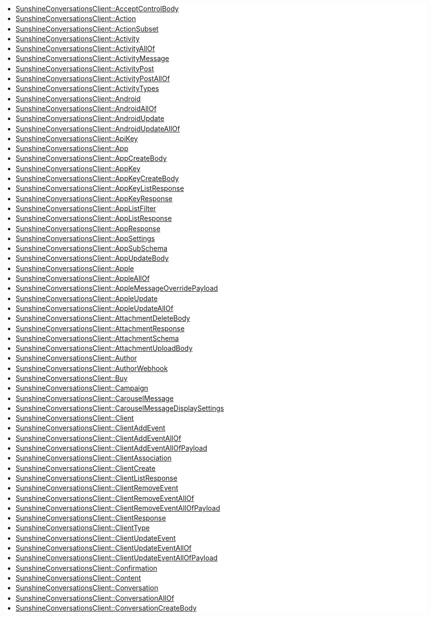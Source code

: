  - [SunshineConversationsClient::AcceptControlBody](docs/AcceptControlBody.md)
 - [SunshineConversationsClient::Action](docs/Action.md)
 - [SunshineConversationsClient::ActionSubset](docs/ActionSubset.md)
 - [SunshineConversationsClient::Activity](docs/Activity.md)
 - [SunshineConversationsClient::ActivityAllOf](docs/ActivityAllOf.md)
 - [SunshineConversationsClient::ActivityMessage](docs/ActivityMessage.md)
 - [SunshineConversationsClient::ActivityPost](docs/ActivityPost.md)
 - [SunshineConversationsClient::ActivityPostAllOf](docs/ActivityPostAllOf.md)
 - [SunshineConversationsClient::ActivityTypes](docs/ActivityTypes.md)
 - [SunshineConversationsClient::Android](docs/Android.md)
 - [SunshineConversationsClient::AndroidAllOf](docs/AndroidAllOf.md)
 - [SunshineConversationsClient::AndroidUpdate](docs/AndroidUpdate.md)
 - [SunshineConversationsClient::AndroidUpdateAllOf](docs/AndroidUpdateAllOf.md)
 - [SunshineConversationsClient::ApiKey](docs/ApiKey.md)
 - [SunshineConversationsClient::App](docs/App.md)
 - [SunshineConversationsClient::AppCreateBody](docs/AppCreateBody.md)
 - [SunshineConversationsClient::AppKey](docs/AppKey.md)
 - [SunshineConversationsClient::AppKeyCreateBody](docs/AppKeyCreateBody.md)
 - [SunshineConversationsClient::AppKeyListResponse](docs/AppKeyListResponse.md)
 - [SunshineConversationsClient::AppKeyResponse](docs/AppKeyResponse.md)
 - [SunshineConversationsClient::AppListFilter](docs/AppListFilter.md)
 - [SunshineConversationsClient::AppListResponse](docs/AppListResponse.md)
 - [SunshineConversationsClient::AppResponse](docs/AppResponse.md)
 - [SunshineConversationsClient::AppSettings](docs/AppSettings.md)
 - [SunshineConversationsClient::AppSubSchema](docs/AppSubSchema.md)
 - [SunshineConversationsClient::AppUpdateBody](docs/AppUpdateBody.md)
 - [SunshineConversationsClient::Apple](docs/Apple.md)
 - [SunshineConversationsClient::AppleAllOf](docs/AppleAllOf.md)
 - [SunshineConversationsClient::AppleMessageOverridePayload](docs/AppleMessageOverridePayload.md)
 - [SunshineConversationsClient::AppleUpdate](docs/AppleUpdate.md)
 - [SunshineConversationsClient::AppleUpdateAllOf](docs/AppleUpdateAllOf.md)
 - [SunshineConversationsClient::AttachmentDeleteBody](docs/AttachmentDeleteBody.md)
 - [SunshineConversationsClient::AttachmentResponse](docs/AttachmentResponse.md)
 - [SunshineConversationsClient::AttachmentSchema](docs/AttachmentSchema.md)
 - [SunshineConversationsClient::AttachmentUploadBody](docs/AttachmentUploadBody.md)
 - [SunshineConversationsClient::Author](docs/Author.md)
 - [SunshineConversationsClient::AuthorWebhook](docs/AuthorWebhook.md)
 - [SunshineConversationsClient::Buy](docs/Buy.md)
 - [SunshineConversationsClient::Campaign](docs/Campaign.md)
 - [SunshineConversationsClient::CarouselMessage](docs/CarouselMessage.md)
 - [SunshineConversationsClient::CarouselMessageDisplaySettings](docs/CarouselMessageDisplaySettings.md)
 - [SunshineConversationsClient::Client](docs/Client.md)
 - [SunshineConversationsClient::ClientAddEvent](docs/ClientAddEvent.md)
 - [SunshineConversationsClient::ClientAddEventAllOf](docs/ClientAddEventAllOf.md)
 - [SunshineConversationsClient::ClientAddEventAllOfPayload](docs/ClientAddEventAllOfPayload.md)
 - [SunshineConversationsClient::ClientAssociation](docs/ClientAssociation.md)
 - [SunshineConversationsClient::ClientCreate](docs/ClientCreate.md)
 - [SunshineConversationsClient::ClientListResponse](docs/ClientListResponse.md)
 - [SunshineConversationsClient::ClientRemoveEvent](docs/ClientRemoveEvent.md)
 - [SunshineConversationsClient::ClientRemoveEventAllOf](docs/ClientRemoveEventAllOf.md)
 - [SunshineConversationsClient::ClientRemoveEventAllOfPayload](docs/ClientRemoveEventAllOfPayload.md)
 - [SunshineConversationsClient::ClientResponse](docs/ClientResponse.md)
 - [SunshineConversationsClient::ClientType](docs/ClientType.md)
 - [SunshineConversationsClient::ClientUpdateEvent](docs/ClientUpdateEvent.md)
 - [SunshineConversationsClient::ClientUpdateEventAllOf](docs/ClientUpdateEventAllOf.md)
 - [SunshineConversationsClient::ClientUpdateEventAllOfPayload](docs/ClientUpdateEventAllOfPayload.md)
 - [SunshineConversationsClient::Confirmation](docs/Confirmation.md)
 - [SunshineConversationsClient::Content](docs/Content.md)
 - [SunshineConversationsClient::Conversation](docs/Conversation.md)
 - [SunshineConversationsClient::ConversationAllOf](docs/ConversationAllOf.md)
 - [SunshineConversationsClient::ConversationCreateBody](docs/ConversationCreateBody.md)